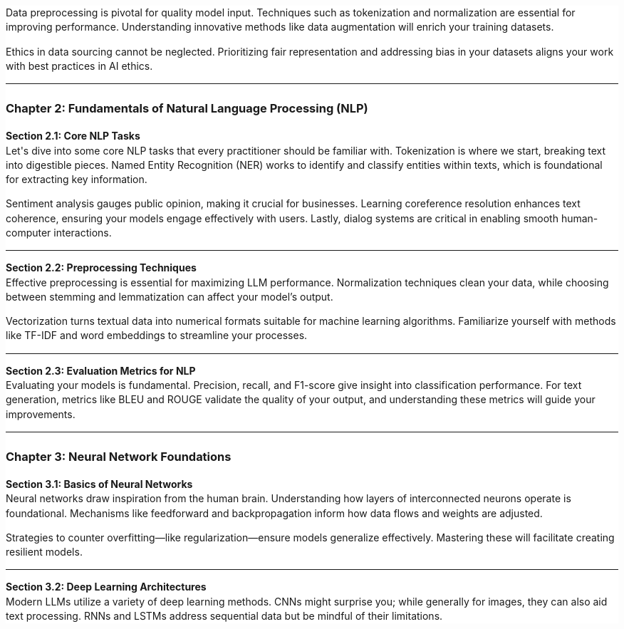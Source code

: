 Data preprocessing is pivotal for quality model input. Techniques such as tokenization and normalization are essential for improving performance. Understanding innovative methods like data augmentation will enrich your training datasets.

Ethics in data sourcing cannot be neglected. Prioritizing fair representation and addressing bias in your datasets aligns your work with best practices in AI ethics.

---

### Chapter 2: Fundamentals of Natural Language Processing (NLP)

**Section 2.1: Core NLP Tasks**  
Let's dive into some core NLP tasks that every practitioner should be familiar with. Tokenization is where we start, breaking text into digestible pieces. Named Entity Recognition (NER) works to identify and classify entities within texts, which is foundational for extracting key information.

Sentiment analysis gauges public opinion, making it crucial for businesses. Learning coreference resolution enhances text coherence, ensuring your models engage effectively with users. Lastly, dialog systems are critical in enabling smooth human-computer interactions.

---

**Section 2.2: Preprocessing Techniques**  
Effective preprocessing is essential for maximizing LLM performance. Normalization techniques clean your data, while choosing between stemming and lemmatization can affect your model’s output.

Vectorization turns textual data into numerical formats suitable for machine learning algorithms. Familiarize yourself with methods like TF-IDF and word embeddings to streamline your processes.

---

**Section 2.3: Evaluation Metrics for NLP**  
Evaluating your models is fundamental. Precision, recall, and F1-score give insight into classification performance. For text generation, metrics like BLEU and ROUGE validate the quality of your output, and understanding these metrics will guide your improvements.

---

### Chapter 3: Neural Network Foundations

**Section 3.1: Basics of Neural Networks**  
Neural networks draw inspiration from the human brain. Understanding how layers of interconnected neurons operate is foundational. Mechanisms like feedforward and backpropagation inform how data flows and weights are adjusted.

Strategies to counter overfitting—like regularization—ensure models generalize effectively. Mastering these will facilitate creating resilient models.

---

**Section 3.2: Deep Learning Architectures**  
Modern LLMs utilize a variety of deep learning methods. CNNs might surprise you; while generally for images, they can also aid text processing. RNNs and LSTMs address sequential data but be mindful of their limitations.

